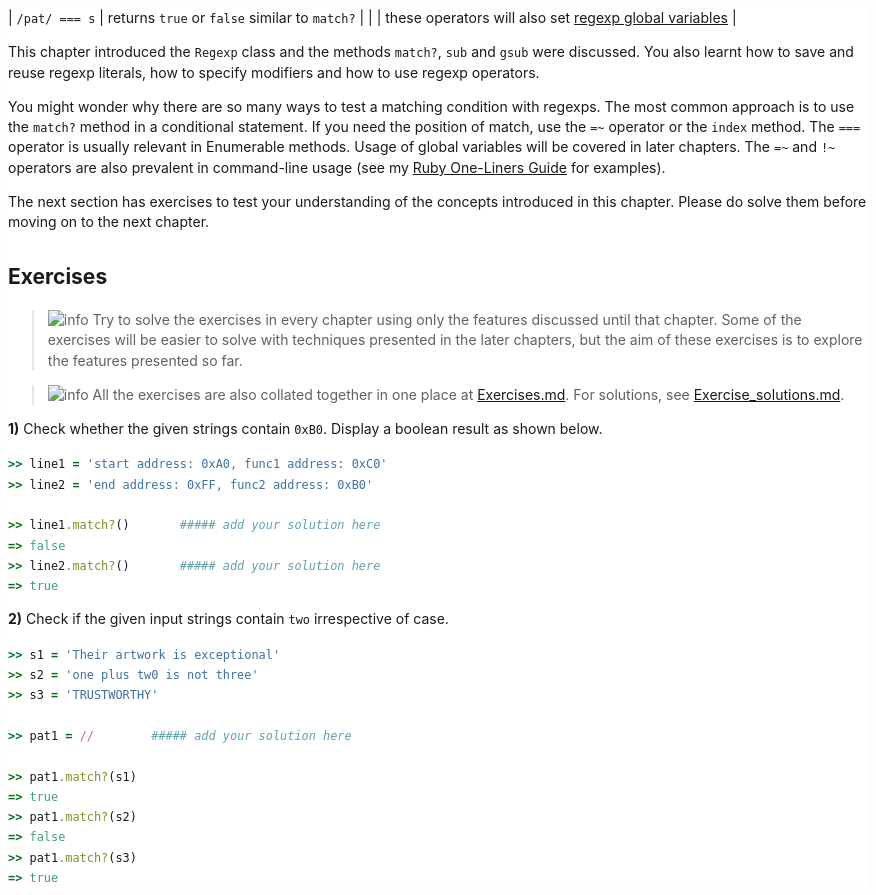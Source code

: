 | `/pat/ === s` | returns `true` or `false` similar to `match?` |
| | these operators will also set [regexp global variables](#regexp-global-variables) |

This chapter introduced the `Regexp` class and the methods `match?`, `sub` and `gsub` were discussed. You also learnt how to save and reuse regexp literals, how to specify modifiers and how to use regexp operators.

You might wonder why there are so many ways to test a matching condition with regexps. The most common approach is to use the `match?` method in a conditional statement. If you need the position of match, use the `=~` operator or the `index` method. The `===` operator is usually relevant in Enumerable methods. Usage of global variables will be covered in later chapters. The `=~` and `!~` operators are also prevalent in command-line usage (see my [Ruby One-Liners Guide](https://learnbyexample.github.io/learn_ruby_oneliners/one-liner-introduction.html) for examples).

The next section has exercises to test your understanding of the concepts introduced in this chapter. Please do solve them before moving on to the next chapter.

## Exercises

>![info](images/info.svg) Try to solve the exercises in every chapter using only the features discussed until that chapter. Some of the exercises will be easier to solve with techniques presented in the later chapters, but the aim of these exercises is to explore the features presented so far.

>![info](images/info.svg) All the exercises are also collated together in one place at [Exercises.md](https://github.com/learnbyexample/Ruby_Regexp/blob/master/exercises/Exercises.md). For solutions, see [Exercise_solutions.md](https://github.com/learnbyexample/Ruby_Regexp/blob/master/exercises/Exercise_solutions.md).

**1)** Check whether the given strings contain `0xB0`. Display a boolean result as shown below.

```ruby
>> line1 = 'start address: 0xA0, func1 address: 0xC0'
>> line2 = 'end address: 0xFF, func2 address: 0xB0'

>> line1.match?()       ##### add your solution here
=> false
>> line2.match?()       ##### add your solution here
=> true
```

**2)** Check if the given input strings contain `two` irrespective of case.

```ruby
>> s1 = 'Their artwork is exceptional'
>> s2 = 'one plus tw0 is not three'
>> s3 = 'TRUSTWORTHY'

>> pat1 = //        ##### add your solution here

>> pat1.match?(s1)
=> true
>> pat1.match?(s2)
=> false
>> pat1.match?(s3)
=> true
```
